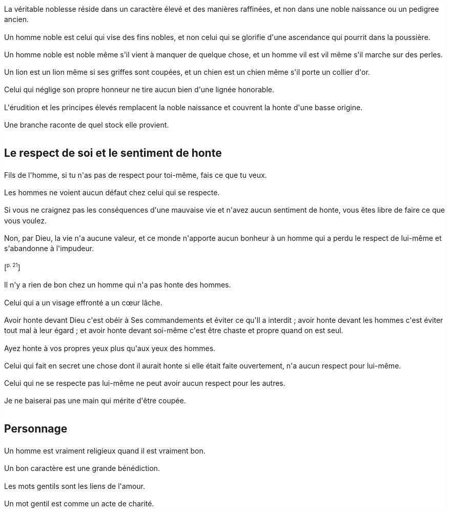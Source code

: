 La véritable noblesse réside dans un caractère élevé et des manières raffinées, et non dans une noble naissance ou un pedigree ancien.

Un homme noble est celui qui vise des fins nobles, et non celui qui se glorifie d'une ascendance qui pourrit dans la poussière.

Un homme noble est noble même s'il vient à manquer de quelque chose, et un homme vil est vil même s'il marche sur des perles.

Un lion est un lion même si ses griffes sont coupées, et un chien est un chien même s'il porte un collier d'or.

Celui qui néglige son propre honneur ne tire aucun bien d'une lignée honorable.

L'érudition et les principes élevés remplacent la noble naissance et couvrent la honte d'une basse origine.

Une branche raconte de quel stock elle provient.

## Le respect de soi et le sentiment de honte

Fils de l'homme, si tu n'as pas de respect pour toi-même, fais ce que tu veux.

Les hommes ne voient aucun défaut chez celui qui se respecte.

Si vous ne craignez pas les conséquences d'une mauvaise vie et n'avez aucun sentiment de honte, vous êtes libre de faire ce que vous voulez.

Non, par Dieu, la vie n'a aucune valeur, et ce monde n'apporte aucun bonheur à un homme qui a perdu le respect de lui-même et s'abandonne à l'impudeur.

<span id="p21">[<sup><small>p. 21</small></sup>]</span>

Il n'y a rien de bon chez un homme qui n'a pas honte des hommes.

Celui qui a un visage effronté a un cœur lâche.

Avoir honte devant Dieu c'est obéir à Ses commandements et éviter ce qu'Il a interdit ; avoir honte devant les hommes c'est éviter tout mal à leur égard ; et avoir honte devant soi-même c'est être chaste et propre quand on est seul.

Ayez honte à vos propres yeux plus qu'aux yeux des hommes.

Celui qui fait en secret une chose dont il aurait honte si elle était faite ouvertement, n'a aucun respect pour lui-même.

Celui qui ne se respecte pas lui-même ne peut avoir aucun respect pour les autres.

Je ne baiserai pas une main qui mérite d'être coupée.

## Personnage

Un homme est vraiment religieux quand il est vraiment bon.

Un bon caractère est une grande bénédiction.

Les mots gentils sont les liens de l'amour.

Un mot gentil est comme un acte de charité.


[^3]: 15:1 Ce chapitre d'ouverture du Coran, très court, contient les principes fondamentaux de tout le livre : la doctrine de Dieu, sa miséricorde infinie, l'immortalité de l'âme, les récompenses et les châtiments du monde à venir, le devoir de la prière, de l'action de grâce, de l'adoration et de l'obéissance. C'est un bon échantillon de tout ce qu'il y a de meilleur dans le « Livre révélé » des musulmans, et il est aussi fréquemment répété par eux que le Notre Père l'est par les chrétiens.
[^4]: 16:1 L'original arabe est en vers.